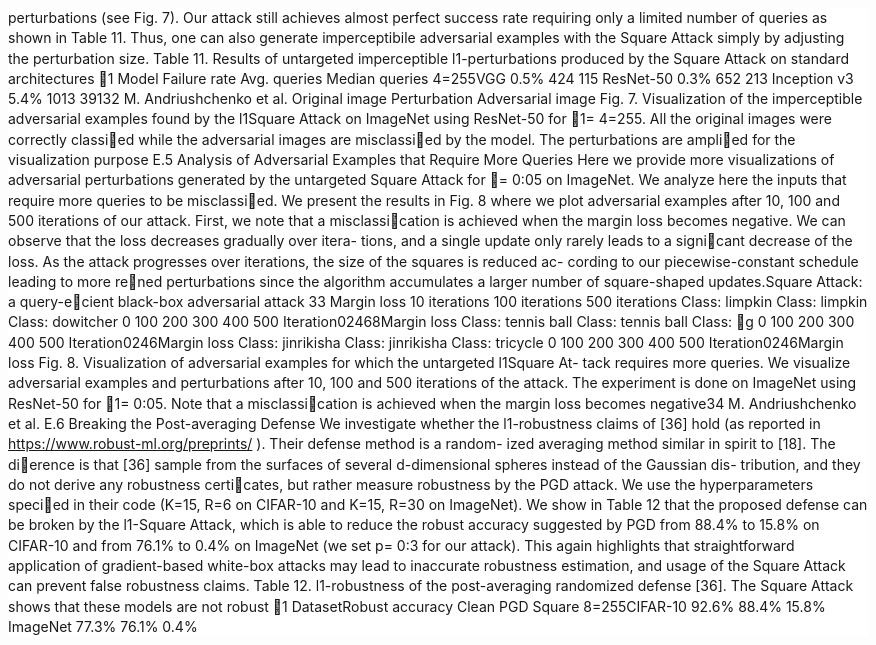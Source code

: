perturbations (see Fig. 7). Our attack still achieves almost perfect success rate
requiring only a limited number of queries as shown in Table 11. Thus, one can
also generate imperceptibile adversarial examples with the Square Attack simply
by adjusting the perturbation size.
Table 11. Results of untargeted imperceptible l1-perturbations produced by the
Square Attack on standard architectures
1 Model Failure rate Avg. queries Median queries
4=255VGG 0.5% 424 115
ResNet-50 0.3% 652 213
Inception v3 5.4% 1013 39132 M. Andriushchenko et al.
Original image Perturbation Adversarial image
Fig. 7. Visualization of the imperceptible adversarial examples found by the l1Square
Attack on ImageNet using ResNet-50 for 1= 4=255. All the original images were
correctly classied while the adversarial images are misclassied by the model. The
perturbations are amplied for the visualization purpose
E.5 Analysis of Adversarial Examples that Require More Queries
Here we provide more visualizations of adversarial perturbations generated by
the untargeted Square Attack for = 0:05 on ImageNet. We analyze here the
inputs that require more queries to be misclassied. We present the results in
Fig. 8 where we plot adversarial examples after 10, 100 and 500 iterations of our
attack. First, we note that a misclassication is achieved when the margin loss
becomes negative. We can observe that the loss decreases gradually over itera-
tions, and a single update only rarely leads to a signicant decrease of the loss.
As the attack progresses over iterations, the size of the squares is reduced ac-
cording to our piecewise-constant schedule leading to more rened perturbations
since the algorithm accumulates a larger number of square-shaped updates.Square Attack: a query-ecient black-box adversarial attack 33
Margin loss 10 iterations 100 iterations 500 iterations
Class: limpkin Class: limpkin Class: dowitcher
0 100 200 300 400 500
Iteration02468Margin loss
Class: tennis ball Class: tennis ball Class: g
0 100 200 300 400 500
Iteration0246Margin loss
Class: jinrikisha Class: jinrikisha Class: tricycle
0 100 200 300 400 500
Iteration0246Margin loss
Fig. 8. Visualization of adversarial examples for which the untargeted l1Square At-
tack requires more queries. We visualize adversarial examples and perturbations after
10, 100 and 500 iterations of the attack. The experiment is done on ImageNet using
ResNet-50 for 1= 0:05. Note that a misclassication is achieved when the margin
loss becomes negative34 M. Andriushchenko et al.
E.6 Breaking the Post-averaging Defense
We investigate whether the l1-robustness claims of [36] hold (as reported in
https://www.robust-ml.org/preprints/ ). Their defense method is a random-
ized averaging method similar in spirit to [18]. The dierence is that [36] sample
from the surfaces of several d-dimensional spheres instead of the Gaussian dis-
tribution, and they do not derive any robustness certicates, but rather measure
robustness by the PGD attack. We use the hyperparameters specied in their
code (K=15, R=6 on CIFAR-10 and K=15, R=30 on ImageNet). We show in
Table 12 that the proposed defense can be broken by the l1-Square Attack,
which is able to reduce the robust accuracy suggested by PGD from 88.4% to
15.8% on CIFAR-10 and from 76.1% to 0.4% on ImageNet (we set p= 0:3 for our
attack). This again highlights that straightforward application of gradient-based
white-box attacks may lead to inaccurate robustness estimation, and usage of
the Square Attack can prevent false robustness claims.
Table 12. l1-robustness of the post-averaging randomized defense [36]. The Square
Attack shows that these models are not robust
1 DatasetRobust accuracy
Clean PGD Square
8=255CIFAR-10 92.6% 88.4% 15.8%
ImageNet 77.3% 76.1% 0.4%